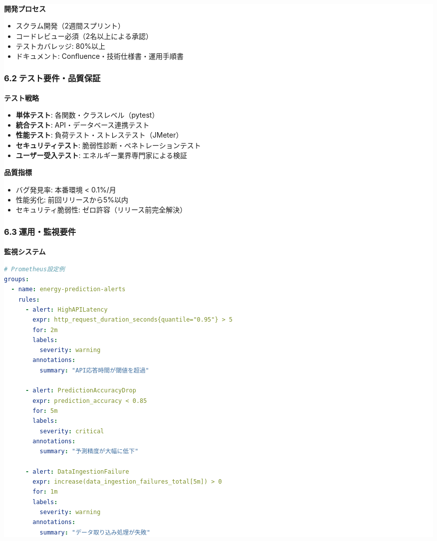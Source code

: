 
**開発プロセス**
- スクラム開発（2週間スプリント）
- コードレビュー必須（2名以上による承認）
- テストカバレッジ: 80%以上
- ドキュメント: Confluence・技術仕様書・運用手順書

### 6.2 テスト要件・品質保証

**テスト戦略**
- **単体テスト**: 各関数・クラスレベル（pytest）
- **統合テスト**: API・データベース連携テスト
- **性能テスト**: 負荷テスト・ストレステスト（JMeter）
- **セキュリティテスト**: 脆弱性診断・ペネトレーションテスト
- **ユーザー受入テスト**: エネルギー業界専門家による検証

**品質指標**
- バグ発見率: 本番環境 < 0.1%/月
- 性能劣化: 前回リリースから5%以内
- セキュリティ脆弱性: ゼロ許容（リリース前完全解決）

### 6.3 運用・監視要件

**監視システム**
```yaml
# Prometheus設定例
groups:
  - name: energy-prediction-alerts
    rules:
      - alert: HighAPILatency
        expr: http_request_duration_seconds{quantile="0.95"} > 5
        for: 2m
        labels:
          severity: warning
        annotations:
          summary: "API応答時間が閾値を超過"

      - alert: PredictionAccuracyDrop
        expr: prediction_accuracy < 0.85
        for: 5m
        labels:
          severity: critical
        annotations:
          summary: "予測精度が大幅に低下"

      - alert: DataIngestionFailure
        expr: increase(data_ingestion_failures_total[5m]) > 0
        for: 1m
        labels:
          severity: warning
        annotations:
          summary: "データ取り込み処理が失敗"
```
